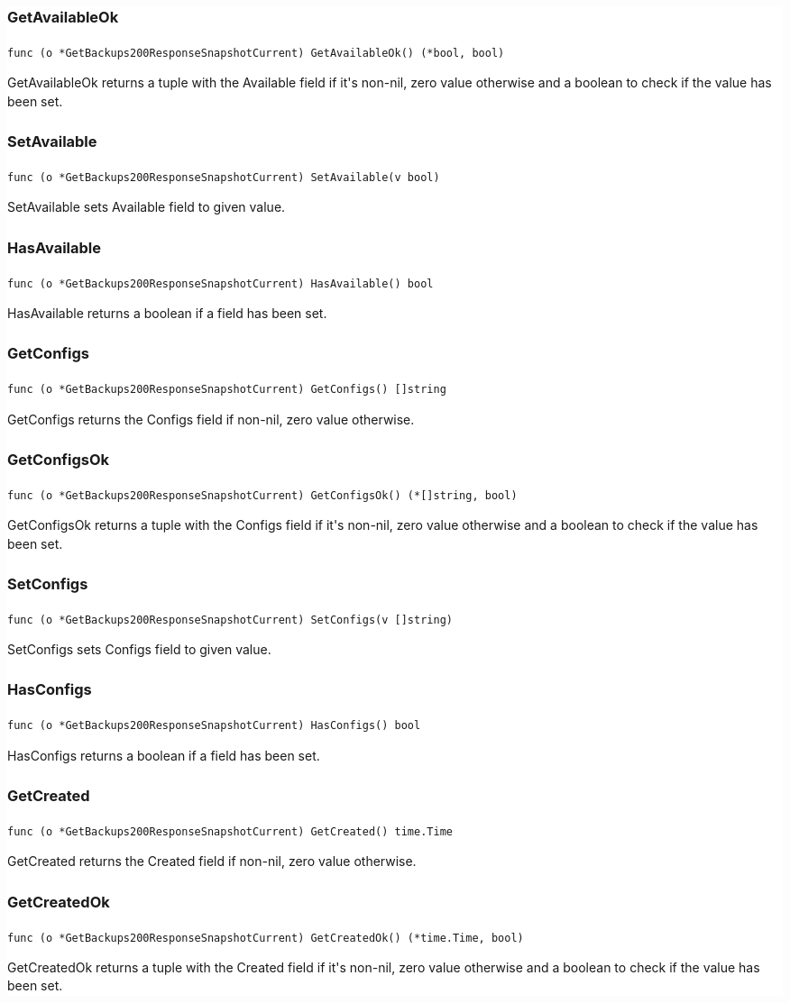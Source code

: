 ### GetAvailableOk

`func (o *GetBackups200ResponseSnapshotCurrent) GetAvailableOk() (*bool, bool)`

GetAvailableOk returns a tuple with the Available field if it's non-nil, zero value otherwise
and a boolean to check if the value has been set.

### SetAvailable

`func (o *GetBackups200ResponseSnapshotCurrent) SetAvailable(v bool)`

SetAvailable sets Available field to given value.

### HasAvailable

`func (o *GetBackups200ResponseSnapshotCurrent) HasAvailable() bool`

HasAvailable returns a boolean if a field has been set.

### GetConfigs

`func (o *GetBackups200ResponseSnapshotCurrent) GetConfigs() []string`

GetConfigs returns the Configs field if non-nil, zero value otherwise.

### GetConfigsOk

`func (o *GetBackups200ResponseSnapshotCurrent) GetConfigsOk() (*[]string, bool)`

GetConfigsOk returns a tuple with the Configs field if it's non-nil, zero value otherwise
and a boolean to check if the value has been set.

### SetConfigs

`func (o *GetBackups200ResponseSnapshotCurrent) SetConfigs(v []string)`

SetConfigs sets Configs field to given value.

### HasConfigs

`func (o *GetBackups200ResponseSnapshotCurrent) HasConfigs() bool`

HasConfigs returns a boolean if a field has been set.

### GetCreated

`func (o *GetBackups200ResponseSnapshotCurrent) GetCreated() time.Time`

GetCreated returns the Created field if non-nil, zero value otherwise.

### GetCreatedOk

`func (o *GetBackups200ResponseSnapshotCurrent) GetCreatedOk() (*time.Time, bool)`

GetCreatedOk returns a tuple with the Created field if it's non-nil, zero value otherwise
and a boolean to check if the value has been set.
